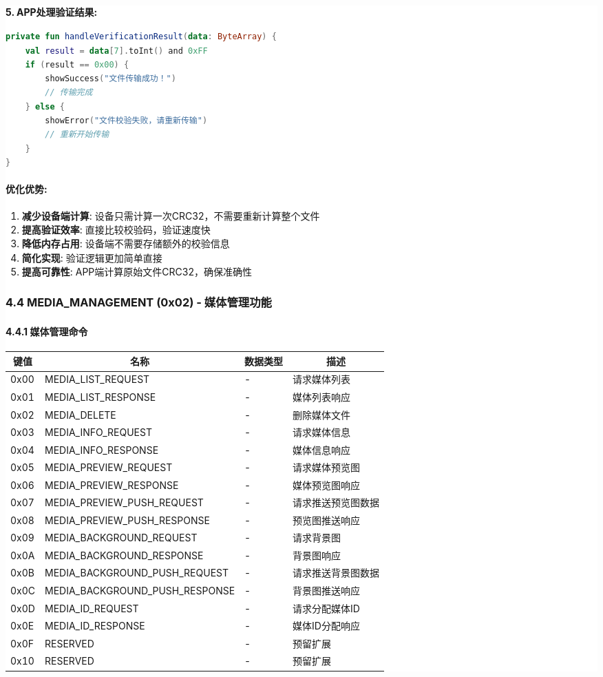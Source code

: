 **5. APP处理验证结果:**
```kotlin
private fun handleVerificationResult(data: ByteArray) {
    val result = data[7].toInt() and 0xFF
    if (result == 0x00) {
        showSuccess("文件传输成功！")
        // 传输完成
    } else {
        showError("文件校验失败，请重新传输")
        // 重新开始传输
    }
}
```

#### **优化优势:**
1. **减少设备端计算**: 设备只需计算一次CRC32，不需要重新计算整个文件
2. **提高验证效率**: 直接比较校验码，验证速度快
3. **降低内存占用**: 设备端不需要存储额外的校验信息
4. **简化实现**: 验证逻辑更加简单直接
5. **提高可靠性**: APP端计算原始文件CRC32，确保准确性

### 4.4 MEDIA_MANAGEMENT (0x02) - 媒体管理功能

#### 4.4.1 媒体管理命令
| 键值 | 名称 | 数据类型 | 描述 |
|------|------|----------|------|
| 0x00 | MEDIA_LIST_REQUEST | - | 请求媒体列表 |
| 0x01 | MEDIA_LIST_RESPONSE | - | 媒体列表响应 |
| 0x02 | MEDIA_DELETE | - | 删除媒体文件 |
| 0x03 | MEDIA_INFO_REQUEST | - | 请求媒体信息 |
| 0x04 | MEDIA_INFO_RESPONSE | - | 媒体信息响应 |
| 0x05 | MEDIA_PREVIEW_REQUEST | - | 请求媒体预览图 |
| 0x06 | MEDIA_PREVIEW_RESPONSE | - | 媒体预览图响应 |
| 0x07 | MEDIA_PREVIEW_PUSH_REQUEST | - | 请求推送预览图数据 |
| 0x08 | MEDIA_PREVIEW_PUSH_RESPONSE | - | 预览图推送响应 |
| 0x09 | MEDIA_BACKGROUND_REQUEST | - | 请求背景图 |
| 0x0A | MEDIA_BACKGROUND_RESPONSE | - | 背景图响应 |
| 0x0B | MEDIA_BACKGROUND_PUSH_REQUEST | - | 请求推送背景图数据 |
| 0x0C | MEDIA_BACKGROUND_PUSH_RESPONSE | - | 背景图推送响应 |
| 0x0D | MEDIA_ID_REQUEST | - | 请求分配媒体ID |
| 0x0E | MEDIA_ID_RESPONSE | - | 媒体ID分配响应 |
| 0x0F | RESERVED | - | 预留扩展 |
| 0x10 | RESERVED | - | 预留扩展 |
